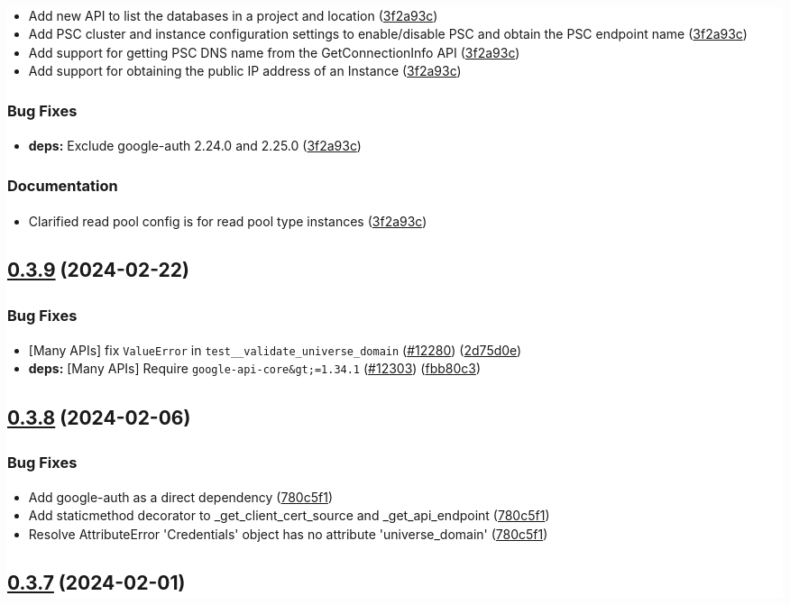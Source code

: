 * Add new API to list the databases in a project and location ([3f2a93c](https://github.com/googleapis/google-cloud-python/commit/3f2a93c4892bd5995a87c152f2d54e26aa6cf138))
* Add PSC cluster and instance configuration settings to enable/disable PSC and obtain the PSC endpoint name ([3f2a93c](https://github.com/googleapis/google-cloud-python/commit/3f2a93c4892bd5995a87c152f2d54e26aa6cf138))
* Add support for getting PSC DNS name from the GetConnectionInfo API ([3f2a93c](https://github.com/googleapis/google-cloud-python/commit/3f2a93c4892bd5995a87c152f2d54e26aa6cf138))
* Add support for obtaining the public IP address of an Instance ([3f2a93c](https://github.com/googleapis/google-cloud-python/commit/3f2a93c4892bd5995a87c152f2d54e26aa6cf138))


### Bug Fixes

* **deps:** Exclude google-auth 2.24.0 and 2.25.0 ([3f2a93c](https://github.com/googleapis/google-cloud-python/commit/3f2a93c4892bd5995a87c152f2d54e26aa6cf138))


### Documentation

* Clarified read pool config is for read pool type instances ([3f2a93c](https://github.com/googleapis/google-cloud-python/commit/3f2a93c4892bd5995a87c152f2d54e26aa6cf138))

## [0.3.9](https://github.com/googleapis/google-cloud-python/compare/google-cloud-alloydb-v0.3.8...google-cloud-alloydb-v0.3.9) (2024-02-22)


### Bug Fixes

* [Many APIs] fix `ValueError` in `test__validate_universe_domain` ([#12280](https://github.com/googleapis/google-cloud-python/issues/12280)) ([2d75d0e](https://github.com/googleapis/google-cloud-python/commit/2d75d0e67ca4cccddc688bd37c14ac80564a2e65))
* **deps:** [Many APIs] Require `google-api-core&gt;=1.34.1` ([#12303](https://github.com/googleapis/google-cloud-python/issues/12303)) ([fbb80c3](https://github.com/googleapis/google-cloud-python/commit/fbb80c32f7db91e25bd1cc30966f630728ff6d6a))

## [0.3.8](https://github.com/googleapis/google-cloud-python/compare/google-cloud-alloydb-v0.3.7...google-cloud-alloydb-v0.3.8) (2024-02-06)


### Bug Fixes

* Add google-auth as a direct dependency ([780c5f1](https://github.com/googleapis/google-cloud-python/commit/780c5f15d4099da6b5c3b966267bc7d7c63d6303))
* Add staticmethod decorator to _get_client_cert_source and _get_api_endpoint ([780c5f1](https://github.com/googleapis/google-cloud-python/commit/780c5f15d4099da6b5c3b966267bc7d7c63d6303))
* Resolve AttributeError 'Credentials' object has no attribute 'universe_domain' ([780c5f1](https://github.com/googleapis/google-cloud-python/commit/780c5f15d4099da6b5c3b966267bc7d7c63d6303))

## [0.3.7](https://github.com/googleapis/google-cloud-python/compare/google-cloud-alloydb-v0.3.6...google-cloud-alloydb-v0.3.7) (2024-02-01)
